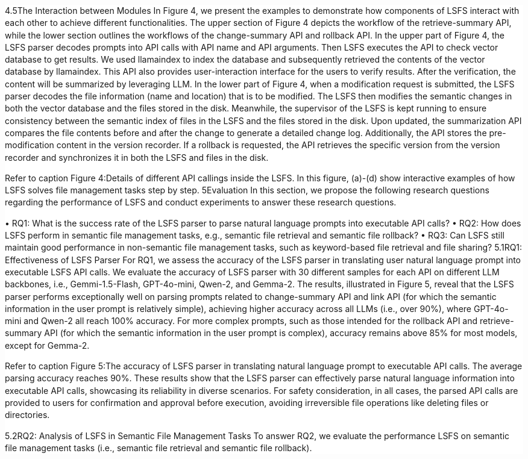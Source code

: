4.5The Interaction between Modules
In Figure 4, we present the examples to demonstrate how components of LSFS interact with each other to achieve different functionalities. The upper section of Figure 4 depicts the workflow of the retrieve-summary API, while the lower section outlines the workflows of the change-summary API and rollback API. In the upper part of Figure 4, the LSFS parser decodes prompts into API calls with API name and API arguments. Then LSFS executes the API to check vector database to get results. We used llamaindex to index the database and subsequently retrieved the contents of the vector database by llamaindex. This API also provides user-interaction interface for the users to verify results. After the verification, the content will be summarized by leveraging LLM. In the lower part of Figure 4, when a modification request is submitted, the LSFS parser decodes the file information (name and location) that is to be modified. The LSFS then modifies the semantic changes in both the vector database and the files stored in the disk. Meanwhile, the supervisor of the LSFS is kept running to ensure consistency between the semantic index of files in the LSFS and the files stored in the disk. Upon updated, the summarization API compares the file contents before and after the change to generate a detailed change log. Additionally, the API stores the pre-modification content in the version recorder. If a rollback is requested, the API retrieves the specific version from the version recorder and synchronizes it in both the LSFS and files in the disk.

Refer to caption
Figure 4:Details of different API callings inside the LSFS. In this figure, (a)-(d) show interactive examples of how LSFS solves file management tasks step by step.
5Evaluation
In this section, we propose the following research questions regarding the performance of LSFS and conduct experiments to answer these research questions.

• RQ1: What is the success rate of the LSFS parser to parse natural language prompts into executable API calls?
• RQ2: How does LSFS perform in semantic file management tasks, e.g., semantic file retrieval and semantic file rollback?
• RQ3: Can LSFS still maintain good performance in non-semantic file management tasks, such as keyword-based file retrieval and file sharing?
5.1RQ1: Effectiveness of LSFS Parser
For RQ1, we assess the accuracy of the LSFS parser in translating user natural language prompt into executable LSFS API calls. We evaluate the accuracy of LSFS parser with 30 different samples for each API on different LLM backbones, i.e., Gemmi-1.5-Flash, GPT-4o-mini, Qwen-2, and Gemma-2. The results, illustrated in Figure 5, reveal that the LSFS parser performs exceptionally well on parsing prompts related to change-summary API and link API (for which the semantic information in the user prompt is relatively simple), achieving higher accuracy across all LLMs (i.e., over 90%), where GPT-4o-mini and Qwen-2 all reach 100% accuracy. For more complex prompts, such as those intended for the rollback API and retrieve-summary API (for which the semantic information in the user prompt is complex), accuracy remains above 85% for most models, except for Gemma-2.

Refer to caption
Figure 5:The accuracy of LSFS parser in translating natural language prompt to executable API calls.
The average parsing accuracy reaches 90%. These results show that the LSFS parser can effectively parse natural language information into executable API calls, showcasing its reliability in diverse scenarios. For safety consideration, in all cases, the parsed API calls are provided to users for confirmation and approval before execution, avoiding irreversible file operations like deleting files or directories.

5.2RQ2: Analysis of LSFS in Semantic File Management Tasks
To answer RQ2, we evaluate the performance LSFS on semantic file management tasks (i.e., semantic file retrieval and semantic file rollback).
